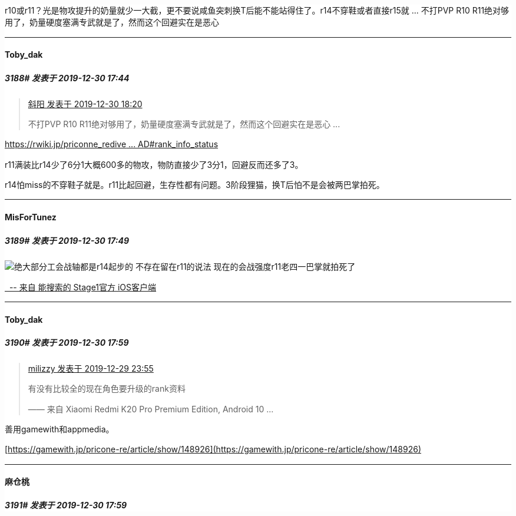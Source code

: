 r10或r11？光是物攻提升的奶量就少一大截，更不要说咸鱼突刺换T后能不能站得住了。r14不穿鞋或者直接r15就 ...</blockquote>
不打PVP R10 R11绝对够用了，奶量硬度塞满专武就是了，然而这个回避实在是恶心


*****

####  Toby_dak  
##### 3188#       发表于 2019-12-30 17:44


<blockquote><a href="httphttps://bbs.saraba1st.com/2b/forum.php?mod=redirect&amp;goto=findpost&amp;pid=46035571&amp;ptid=1582120" target="_blank">斜阳 发表于 2019-12-30 18:20</a>

不打PVP R10 R11绝对够用了，奶量硬度塞满专武就是了，然而这个回避实在是恶心 ...</blockquote>
[https://rwiki.jp/priconne_redive ... AD#rank_info_status](https://rwiki.jp/priconne_redive/%E3%82%AD%E3%83%A3%E3%83%A9/%E2%98%85/%E3%82%B3%E3%83%83%E3%82%B3%E3%83%AD#rank_info_status)

r11满装比r14少了6分1大概600多的物攻，物防直接少了3分1，回避反而还多了3。

r14怕miss的不穿鞋子就是。r11比起回避，生存性都有问题。3阶段狸猫，换T后怕不是会被两巴掌拍死。


*****

####  MisForTunez  
##### 3189#       发表于 2019-12-30 17:49


<img src="https://static.saraba1st.com/image/smiley/face2017/023.png" referrerpolicy="no-referrer">绝大部分工会战轴都是r14起步的
不存在留在r11的说法
现在的会战强度r11老四一巴掌就拍死了

[  -- 来自 能搜索的 Stage1官方 iOS客户端](https://itunes.apple.com/fi/app/saraba1st/id1221237470?mt=8)


*****

####  Toby_dak  
##### 3190#       发表于 2019-12-30 17:59


<blockquote><a href="httphttps://bbs.saraba1st.com/2b/forum.php?mod=redirect&amp;goto=findpost&amp;pid=46027360&amp;ptid=1582120" target="_blank">milizzy 发表于 2019-12-29 23:55</a>

有没有比较全的现在角色要升级的rank资料


—— 来自 Xiaomi Redmi K20 Pro Premium Edition, Android 10 ...</blockquote>
善用gamewith和appmedia。

[https://gamewith.jp/pricone-re/article/show/148926](https://gamewith.jp/pricone-re/article/show/148926)


*****

####  麻仓桃  
##### 3191#       发表于 2019-12-30 17:59
